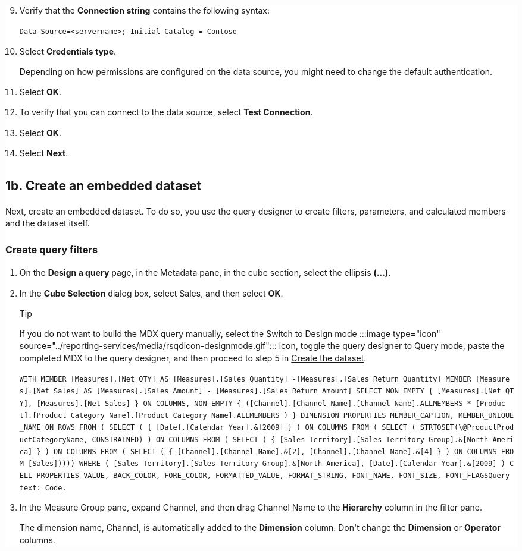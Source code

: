 9. Verify that the **Connection string** contains the following syntax:  
  
    ```  
    Data Source=<servername>; Initial Catalog = Contoso  
    ```  
  
10. Select **Credentials type**.  
  
    Depending on how permissions are configured on the data source, you might need to change the default authentication.  
  
11. Select **OK**.
  
12. To verify that you can connect to the data source, select **Test Connection**.  
  
13. Select **OK**.
  
14. Select **Next**.  
  
## <a name="MMDXQuery"></a>1b. Create an embedded dataset  
Next, create an embedded dataset. To do so, you use the query designer to create filters, parameters, and calculated members and the dataset itself.  
  
### Create query filters  
  
1.  On the **Design a query** page, in the Metadata pane, in the cube section, select the ellipsis **(...)**.  
  
2.  In the **Cube Selection** dialog box, select Sales, and then select **OK**.  
  
    > [!TIP]  
    > If you do not want to build the MDX query manually, select the Switch to Design mode :::image type="icon" source="../reporting-services/media/rsqdicon-designmode.gif"::: icon, toggle the query designer to Query mode, paste the completed MDX to the query designer, and then proceed to step 5 in [Create the dataset](#MSkip).  
  
    ```  
    WITH MEMBER [Measures].[Net QTY] AS [Measures].[Sales Quantity] -[Measures].[Sales Return Quantity] MEMBER [Measures].[Net Sales] AS [Measures].[Sales Amount] - [Measures].[Sales Return Amount] SELECT NON EMPTY { [Measures].[Net QTY], [Measures].[Net Sales] } ON COLUMNS, NON EMPTY { ([Channel].[Channel Name].[Channel Name].ALLMEMBERS * [Product].[Product Category Name].[Product Category Name].ALLMEMBERS ) } DIMENSION PROPERTIES MEMBER_CAPTION, MEMBER_UNIQUE_NAME ON ROWS FROM ( SELECT ( { [Date].[Calendar Year].&[2009] } ) ON COLUMNS FROM ( SELECT ( STRTOSET(\@ProductProductCategoryName, CONSTRAINED) ) ON COLUMNS FROM ( SELECT ( { [Sales Territory].[Sales Territory Group].&[North America] } ) ON COLUMNS FROM ( SELECT ( { [Channel].[Channel Name].&[2], [Channel].[Channel Name].&[4] } ) ON COLUMNS FROM [Sales])))) WHERE ( [Sales Territory].[Sales Territory Group].&[North America], [Date].[Calendar Year].&[2009] ) CELL PROPERTIES VALUE, BACK_COLOR, FORE_COLOR, FORMATTED_VALUE, FORMAT_STRING, FONT_NAME, FONT_SIZE, FONT_FLAGSQuery text: Code.  
    ```  
  
3.  In the Measure Group pane, expand Channel, and then drag Channel Name to the **Hierarchy** column in the filter pane.  
  
    The dimension name, Channel, is automatically added to the **Dimension** column. Don't change the **Dimension** or **Operator** columns.  
  